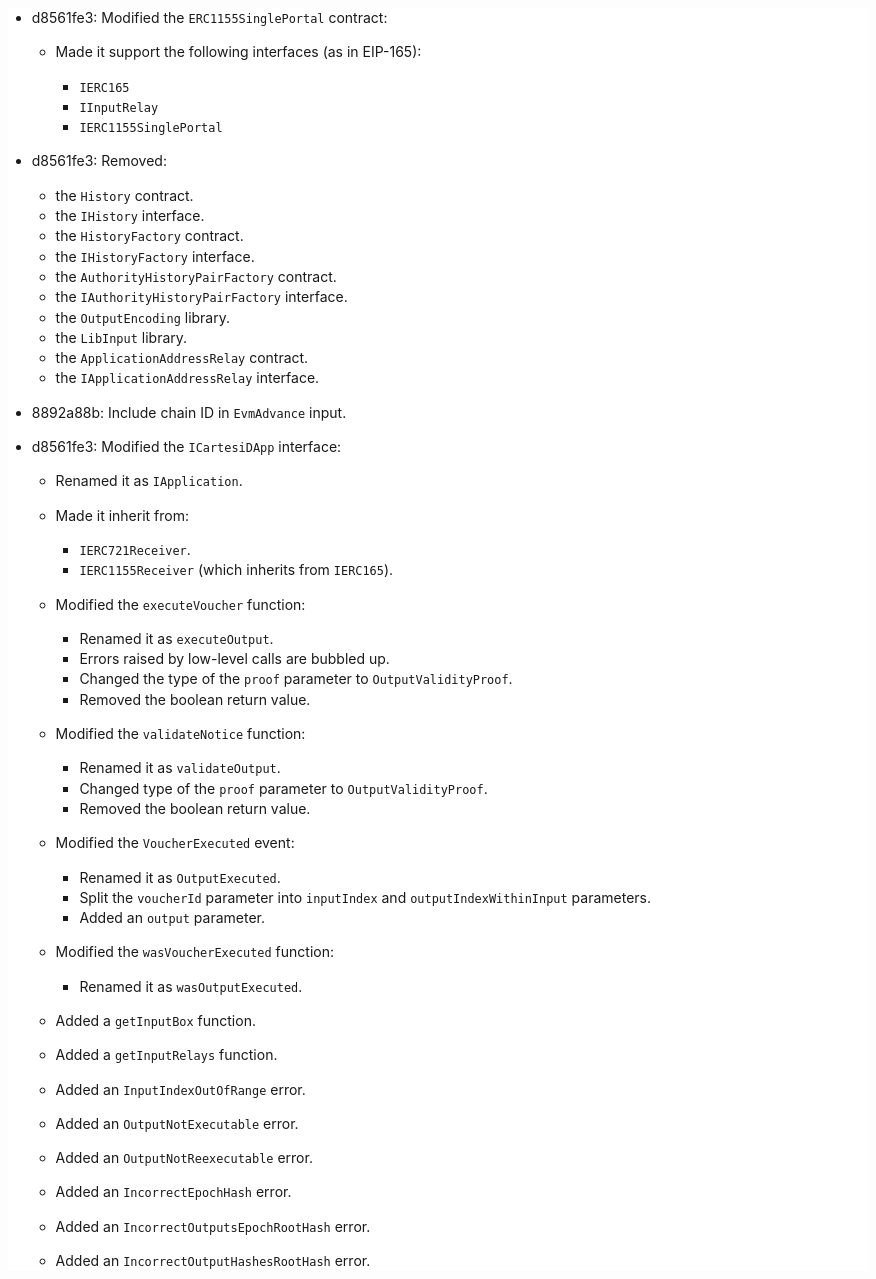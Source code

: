 - d8561fe3: Modified the `ERC1155SinglePortal` contract:

  - Made it support the following interfaces (as in EIP-165):

    - `IERC165`
    - `IInputRelay`
    - `IERC1155SinglePortal`

- d8561fe3: Removed:

  - the `History` contract.
  - the `IHistory` interface.
  - the `HistoryFactory` contract.
  - the `IHistoryFactory` interface.
  - the `AuthorityHistoryPairFactory` contract.
  - the `IAuthorityHistoryPairFactory` interface.
  - the `OutputEncoding` library.
  - the `LibInput` library.
  - the `ApplicationAddressRelay` contract.
  - the `IApplicationAddressRelay` interface.

- 8892a88b: Include chain ID in `EvmAdvance` input.
- d8561fe3: Modified the `ICartesiDApp` interface:

  - Renamed it as `IApplication`.
  - Made it inherit from:

    - `IERC721Receiver`.
    - `IERC1155Receiver` (which inherits from `IERC165`).

  - Modified the `executeVoucher` function:

    - Renamed it as `executeOutput`.
    - Errors raised by low-level calls are bubbled up.
    - Changed the type of the `proof` parameter to `OutputValidityProof`.
    - Removed the boolean return value.

  - Modified the `validateNotice` function:

    - Renamed it as `validateOutput`.
    - Changed type of the `proof` parameter to `OutputValidityProof`.
    - Removed the boolean return value.

  - Modified the `VoucherExecuted` event:

    - Renamed it as `OutputExecuted`.
    - Split the `voucherId` parameter into `inputIndex` and `outputIndexWithinInput` parameters.
    - Added an `output` parameter.

  - Modified the `wasVoucherExecuted` function:

    - Renamed it as `wasOutputExecuted`.

  - Added a `getInputBox` function.
  - Added a `getInputRelays` function.
  - Added an `InputIndexOutOfRange` error.
  - Added an `OutputNotExecutable` error.
  - Added an `OutputNotReexecutable` error.
  - Added an `IncorrectEpochHash` error.
  - Added an `IncorrectOutputsEpochRootHash` error.
  - Added an `IncorrectOutputHashesRootHash` error.
